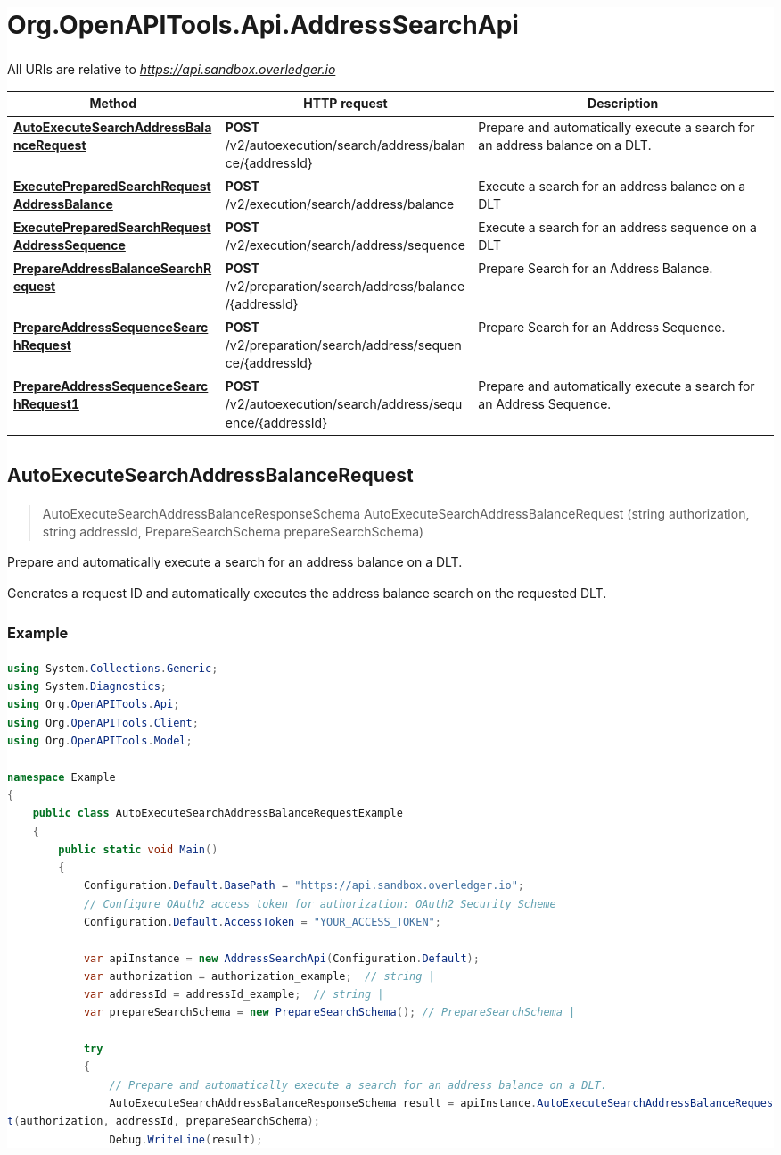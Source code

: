 # Org.OpenAPITools.Api.AddressSearchApi

All URIs are relative to *https://api.sandbox.overledger.io*

Method | HTTP request | Description
------------- | ------------- | -------------
[**AutoExecuteSearchAddressBalanceRequest**](AddressSearchApi.md#autoexecutesearchaddressbalancerequest) | **POST** /v2/autoexecution/search/address/balance/{addressId} | Prepare and automatically execute a search for an address balance on a DLT.
[**ExecutePreparedSearchRequestAddressBalance**](AddressSearchApi.md#executepreparedsearchrequestaddressbalance) | **POST** /v2/execution/search/address/balance | Execute a search for an address balance on a DLT
[**ExecutePreparedSearchRequestAddressSequence**](AddressSearchApi.md#executepreparedsearchrequestaddresssequence) | **POST** /v2/execution/search/address/sequence | Execute a search for an address sequence on a DLT
[**PrepareAddressBalanceSearchRequest**](AddressSearchApi.md#prepareaddressbalancesearchrequest) | **POST** /v2/preparation/search/address/balance/{addressId} | Prepare Search for an Address Balance.
[**PrepareAddressSequenceSearchRequest**](AddressSearchApi.md#prepareaddresssequencesearchrequest) | **POST** /v2/preparation/search/address/sequence/{addressId} | Prepare Search for an Address Sequence.
[**PrepareAddressSequenceSearchRequest1**](AddressSearchApi.md#prepareaddresssequencesearchrequest1) | **POST** /v2/autoexecution/search/address/sequence/{addressId} | Prepare and automatically execute a search for an Address Sequence.



## AutoExecuteSearchAddressBalanceRequest

> AutoExecuteSearchAddressBalanceResponseSchema AutoExecuteSearchAddressBalanceRequest (string authorization, string addressId, PrepareSearchSchema prepareSearchSchema)

Prepare and automatically execute a search for an address balance on a DLT.

Generates a request ID and automatically executes the address balance search on the requested DLT.

### Example

```csharp
using System.Collections.Generic;
using System.Diagnostics;
using Org.OpenAPITools.Api;
using Org.OpenAPITools.Client;
using Org.OpenAPITools.Model;

namespace Example
{
    public class AutoExecuteSearchAddressBalanceRequestExample
    {
        public static void Main()
        {
            Configuration.Default.BasePath = "https://api.sandbox.overledger.io";
            // Configure OAuth2 access token for authorization: OAuth2_Security_Scheme
            Configuration.Default.AccessToken = "YOUR_ACCESS_TOKEN";

            var apiInstance = new AddressSearchApi(Configuration.Default);
            var authorization = authorization_example;  // string | 
            var addressId = addressId_example;  // string | 
            var prepareSearchSchema = new PrepareSearchSchema(); // PrepareSearchSchema | 

            try
            {
                // Prepare and automatically execute a search for an address balance on a DLT.
                AutoExecuteSearchAddressBalanceResponseSchema result = apiInstance.AutoExecuteSearchAddressBalanceRequest(authorization, addressId, prepareSearchSchema);
                Debug.WriteLine(result);
```